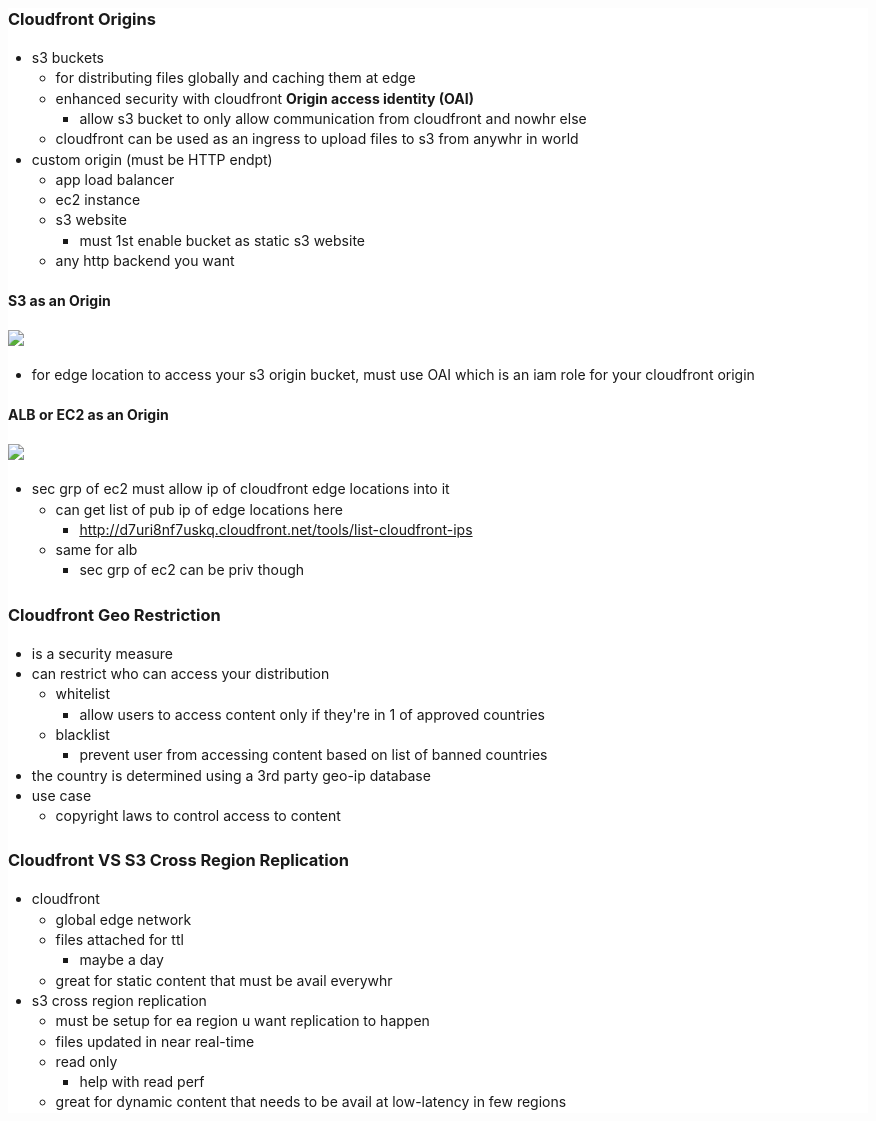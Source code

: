 
### Cloudfront Origins
- s3 buckets
    - for distributing files globally and caching them at edge
    - enhanced security with cloudfront __Origin access identity (OAI)__
        - allow s3 bucket to only allow communication from cloudfront and nowhr else
    - cloudfront can be used as an ingress to upload files to s3 from anywhr in world
- custom origin (must be HTTP endpt)
    - app load balancer
    - ec2 instance
    - s3 website
        - must 1st enable bucket as static s3 website
    - any http backend you want


#### S3 as an Origin
![](https://i.imgur.com/eHjKuiE.png)
- for edge location to access your s3 origin bucket, must use OAI which is an iam role for your cloudfront origin

#### ALB or EC2 as an Origin
![](https://i.imgur.com/qqqOY70.png)
- sec grp of ec2 must allow ip of cloudfront edge locations into it
    - can get list of pub ip of edge locations here
        - http://d7uri8nf7uskq.cloudfront.net/tools/list-cloudfront-ips
    - same for alb
        - sec grp of ec2 can be priv though

### Cloudfront Geo Restriction
- is a security measure
- can restrict who can access your distribution
    - whitelist
        - allow users to access content only if they're in 1 of approved countries
    - blacklist
        - prevent user from accessing content based on list of banned countries
- the country is determined using a 3rd party geo-ip database
- use case
    - copyright laws to control access to content


### Cloudfront VS S3 Cross Region Replication
- cloudfront
    - global edge network
    - files attached for ttl
        - maybe a day
    - great for static content that must be avail everywhr
- s3 cross region replication
    - must be setup for ea region u want replication to happen
    - files updated in near real-time
    - read only
        - help with read perf
    - great for dynamic content that needs to be avail at low-latency in few regions
